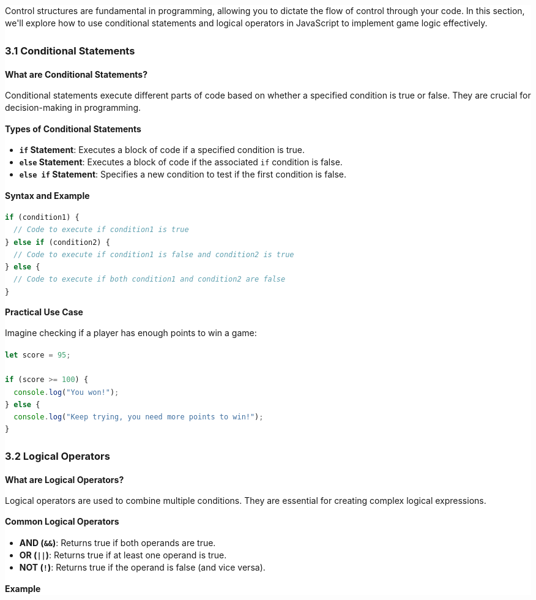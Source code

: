 Control structures are fundamental in programming, allowing you to dictate the flow of control through your code. In this section, we'll explore how to use conditional statements and logical operators in JavaScript to implement game logic effectively.

### 3.1 Conditional Statements

**What are Conditional Statements?**

Conditional statements execute different parts of code based on whether a specified condition is true or false. They are crucial for decision-making in programming.

**Types of Conditional Statements**

- **`if` Statement**: Executes a block of code if a specified condition is true.
- **`else` Statement**: Executes a block of code if the associated `if` condition is false.
- **`else if` Statement**: Specifies a new condition to test if the first condition is false.

**Syntax and Example**

```javascript
if (condition1) {
  // Code to execute if condition1 is true
} else if (condition2) {
  // Code to execute if condition1 is false and condition2 is true
} else {
  // Code to execute if both condition1 and condition2 are false
}
```

**Practical Use Case**

Imagine checking if a player has enough points to win a game:

```javascript
let score = 95;

if (score >= 100) {
  console.log("You won!");
} else {
  console.log("Keep trying, you need more points to win!");
}
```

### 3.2 Logical Operators

**What are Logical Operators?**

Logical operators are used to combine multiple conditions. They are essential for creating complex logical expressions.

**Common Logical Operators**

- **AND (`&&`)**: Returns true if both operands are true.
- **OR (`||`)**: Returns true if at least one operand is true.
- **NOT (`!`)**: Returns true if the operand is false (and vice versa).

**Example**
